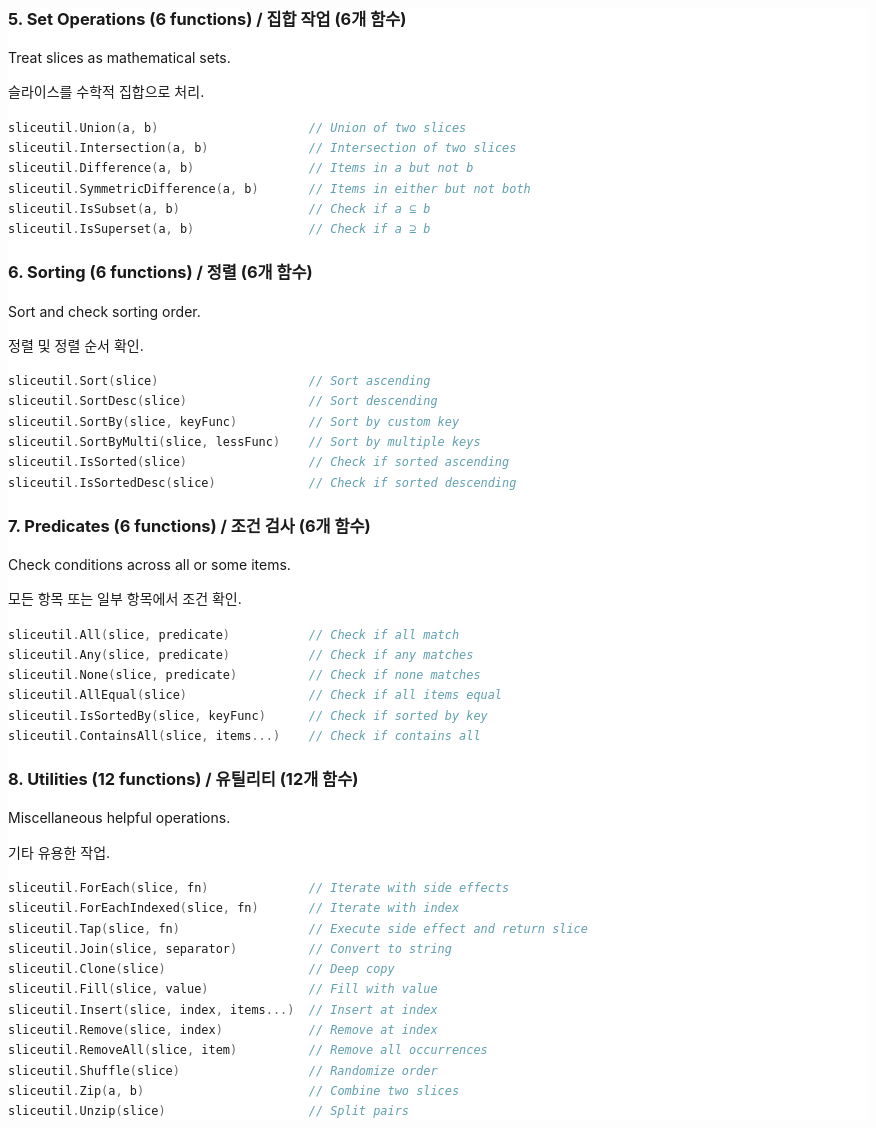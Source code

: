 ### 5. Set Operations (6 functions) / 집합 작업 (6개 함수)

Treat slices as mathematical sets.

슬라이스를 수학적 집합으로 처리.

```go
sliceutil.Union(a, b)                     // Union of two slices
sliceutil.Intersection(a, b)              // Intersection of two slices
sliceutil.Difference(a, b)                // Items in a but not b
sliceutil.SymmetricDifference(a, b)       // Items in either but not both
sliceutil.IsSubset(a, b)                  // Check if a ⊆ b
sliceutil.IsSuperset(a, b)                // Check if a ⊇ b
```

### 6. Sorting (6 functions) / 정렬 (6개 함수)

Sort and check sorting order.

정렬 및 정렬 순서 확인.

```go
sliceutil.Sort(slice)                     // Sort ascending
sliceutil.SortDesc(slice)                 // Sort descending
sliceutil.SortBy(slice, keyFunc)          // Sort by custom key
sliceutil.SortByMulti(slice, lessFunc)    // Sort by multiple keys
sliceutil.IsSorted(slice)                 // Check if sorted ascending
sliceutil.IsSortedDesc(slice)             // Check if sorted descending
```

### 7. Predicates (6 functions) / 조건 검사 (6개 함수)

Check conditions across all or some items.

모든 항목 또는 일부 항목에서 조건 확인.

```go
sliceutil.All(slice, predicate)           // Check if all match
sliceutil.Any(slice, predicate)           // Check if any matches
sliceutil.None(slice, predicate)          // Check if none matches
sliceutil.AllEqual(slice)                 // Check if all items equal
sliceutil.IsSortedBy(slice, keyFunc)      // Check if sorted by key
sliceutil.ContainsAll(slice, items...)    // Check if contains all
```

### 8. Utilities (12 functions) / 유틸리티 (12개 함수)

Miscellaneous helpful operations.

기타 유용한 작업.

```go
sliceutil.ForEach(slice, fn)              // Iterate with side effects
sliceutil.ForEachIndexed(slice, fn)       // Iterate with index
sliceutil.Tap(slice, fn)                  // Execute side effect and return slice
sliceutil.Join(slice, separator)          // Convert to string
sliceutil.Clone(slice)                    // Deep copy
sliceutil.Fill(slice, value)              // Fill with value
sliceutil.Insert(slice, index, items...)  // Insert at index
sliceutil.Remove(slice, index)            // Remove at index
sliceutil.RemoveAll(slice, item)          // Remove all occurrences
sliceutil.Shuffle(slice)                  // Randomize order
sliceutil.Zip(a, b)                       // Combine two slices
sliceutil.Unzip(slice)                    // Split pairs
```
